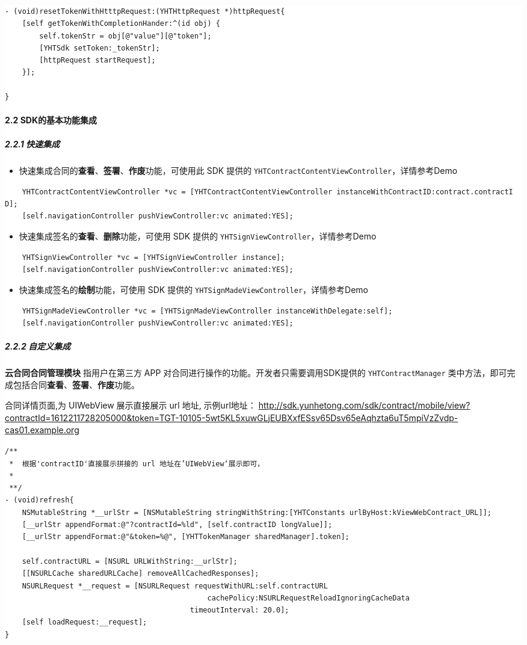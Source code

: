 ```
- (void)resetTokenWithHtttpRequest:(YHTHttpRequest *)httpRequest{
    [self getTokenWithCompletionHander:^(id obj) {
        self.tokenStr = obj[@"value"][@"token"];
        [YHTSdk setToken:_tokenStr];
        [httpRequest startRequest];
    }];
    
}
```
#### 2.2 SDK的基本功能集成
##### 2.2.1 快速集成
* 快速集成合同的**查看**、**签署**、**作废**功能，可使用此 SDK 提供的 ```YHTContractContentViewController```，详情参考Demo

```
    YHTContractContentViewController *vc = [YHTContractContentViewController instanceWithContractID:contract.contractID];
    [self.navigationController pushViewController:vc animated:YES];
```
* 快速集成签名的**查看**、**删除**功能，可使用 SDK 提供的 ```YHTSignViewController```，详情参考Demo

```
	YHTSignViewController *vc = [YHTSignViewController instance];
	[self.navigationController pushViewController:vc animated:YES];
```

* 快速集成签名的**绘制**功能，可使用 SDK 提供的 ```YHTSignMadeViewController```，详情参考Demo

```
	YHTSignMadeViewController *vc = [YHTSignMadeViewController instanceWithDelegate:self];
	[self.navigationController pushViewController:vc animated:YES];
```
##### 2.2.2 自定义集成
**云合同合同管理模块** 指用户在第三方 APP 对合同进行操作的功能。开发者只需要调用SDK提供的 ```YHTContractManager``` 类中方法，即可完成包括合同**查看**、**签署**、**作废**功能。

合同详情页面,为 UIWebView 展示直接展示 url 地址, 示例url地址： http://sdk.yunhetong.com/sdk/contract/mobile/view?contractId=1612211728205000&token=TGT-10105-5wt5KL5xuwGLjEUBXxfESsv65Dsv65eAqhzta6uT5mpiVzZvdp-cas01.example.org

```
/**
 *  根据'contractID'直接展示拼接的 url 地址在’UIWebView‘展示即可，
 *
 **/      
- (void)refresh{
    NSMutableString *__urlStr = [NSMutableString stringWithString:[YHTConstants urlByHost:kViewWebContract_URL]];
    [__urlStr appendFormat:@"?contractId=%ld", [self.contractID longValue]];
    [__urlStr appendFormat:@"&token=%@", [YHTTokenManager sharedManager].token];

    self.contractURL = [NSURL URLWithString:__urlStr];
    [[NSURLCache sharedURLCache] removeAllCachedResponses];
    NSURLRequest *__request = [NSURLRequest requestWithURL:self.contractURL
                                               cachePolicy:NSURLRequestReloadIgnoringCacheData
                                           timeoutInterval: 20.0];
    [self loadRequest:__request];
}
```


  [1]: http://sdk.yunhetong.com/sdk/open/userApp/appManageView